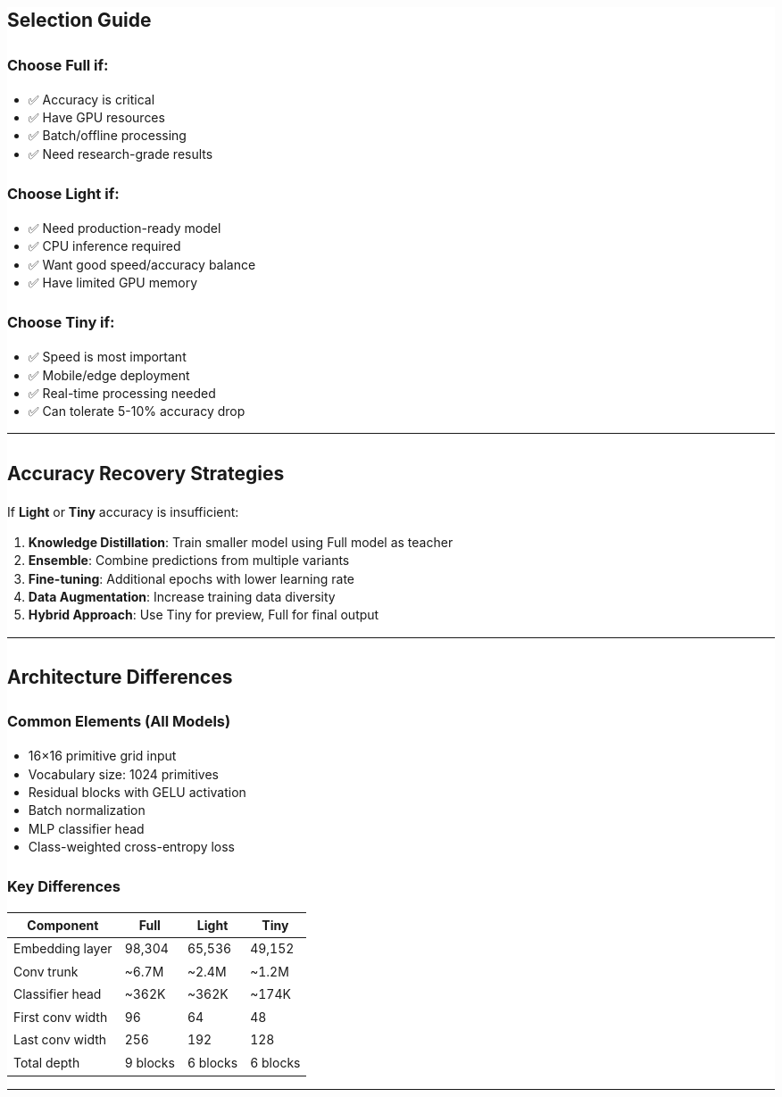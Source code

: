 ## Selection Guide

### Choose **Full** if:
- ✅ Accuracy is critical
- ✅ Have GPU resources
- ✅ Batch/offline processing
- ✅ Need research-grade results

### Choose **Light** if:
- ✅ Need production-ready model
- ✅ CPU inference required
- ✅ Want good speed/accuracy balance
- ✅ Have limited GPU memory

### Choose **Tiny** if:
- ✅ Speed is most important
- ✅ Mobile/edge deployment
- ✅ Real-time processing needed
- ✅ Can tolerate 5-10% accuracy drop

---

## Accuracy Recovery Strategies

If **Light** or **Tiny** accuracy is insufficient:

1. **Knowledge Distillation**: Train smaller model using Full model as teacher
2. **Ensemble**: Combine predictions from multiple variants
3. **Fine-tuning**: Additional epochs with lower learning rate
4. **Data Augmentation**: Increase training data diversity
5. **Hybrid Approach**: Use Tiny for preview, Full for final output

---

## Architecture Differences

### Common Elements (All Models)
- 16×16 primitive grid input
- Vocabulary size: 1024 primitives
- Residual blocks with GELU activation
- Batch normalization
- MLP classifier head
- Class-weighted cross-entropy loss

### Key Differences

| Component | Full | Light | Tiny |
|-----------|------|-------|------|
| Embedding layer | 98,304 | 65,536 | 49,152 |
| Conv trunk | ~6.7M | ~2.4M | ~1.2M |
| Classifier head | ~362K | ~362K | ~174K |
| First conv width | 96 | 64 | 48 |
| Last conv width | 256 | 192 | 128 |
| Total depth | 9 blocks | 6 blocks | 6 blocks |

---
